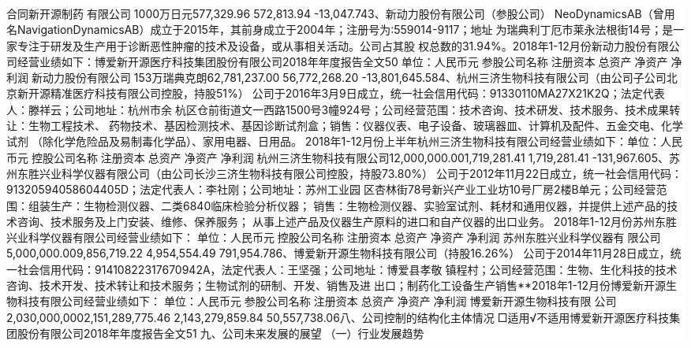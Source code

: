 合同新开源制药
有限公司
1000万日元577,329.96
572,813.94
-13,047.743、新动力股份有限公司（参股公司）
NeoDynamicsAB（曾用名NavigationDynamicsAB）成立于2015年，其前身成立于2004年；注册号为:559014-9117；地址
为瑞典利丁厄市莱永法根街14号；是一家专注于研发及生产用于诊断恶性肿瘤的技术及设备，或从事相关活动。公司占其股
权总数的31.94%。2018年1-12月份新动力股份有限公司经营业绩如下：博爱新开源医疗科技集团股份有限公司2018年年度报告全文50
单位：人民币元
参股公司名称
注册资本
总资产
净资产
净利润
新动力股份有限公司
153万瑞典克朗62,781,237.00
56,772,268.20
-13,801,645.584、杭州三济生物科技有限公司（由公司子公司北京新开源精准医疗科技有限公司控股，持股51%）
公司于2016年3月9日成立，统一社会信用代码：91330110MA27X21K2Q；法定代表人：滕祥云；公司地址：杭州市余
杭区仓前街道文一西路1500号3幢924号；公司经营范围：技术咨询、技术研发、技术服务、技术成果转让：生物工程技术、
药物技术、基因检测技术、基因诊断试剂盒；销售：仪器仪表、电子设备、玻璃器皿、计算机及配件、五金交电、化学试剂
（除化学危险品及易制毒化学品）、家用电器、日用品。
2018年1-12月份上半年杭州三济生物科技有限公司经营业绩如下：单位：人民币元
控股公司名称
注册资本
总资产
净资产
净利润
杭州三济生物科技有限公司12,000,000.001,719,281.41
1,719,281.41
-131,967.605、苏州东胜兴业科学仪器有限公司（由公司长沙三济生物科技有限公司控股，持股73.80%）
公司于2012年11月22日成立，统一社会信用代码：91320594058604405D；法定代表人：李社刚；公司地址：苏州工业园
区杏林街78号新兴产业工业坊10号厂房2楼B单元；公司经营范围：组装生产：生物检测仪器、二类6840临床检验分析仪器；
销售：生物检测仪器、实验室试剂、耗材和通用仪器，并提供上述产品的技术咨询、技术服务及上门安装、维修、保养服务；
从事上述产品及仪器生产原料的进口和自产仪器的出口业务。
2018年1-12月份苏州东胜兴业科学仪器有限公司经营业绩如下：
单位：人民币元
控股公司名称
注册资本
总资产
净资产
净利润
苏州东胜兴业科学仪器有
限公司
5,000,000.009,856,719.22
4,954,554.49
791,954.786、博爱新开源生物科技有限公司（持股16.26%）
公司于2014年11月28日成立，统一社会信用代码：91410822317670942A，法定代表人：王坚强；公司地址：博爱县孝敬
镇程村；公司经营范围：生物、生化科技的技术咨询、技术开发、技术转让和技术服务；生物试剂的研制、开发、销售及进
出口；制药化工设备生产销售**2018年1-12月份博爱新开源生物科技有限公司经营业绩如下：
单位：人民币元
参股公司名称
注册资本
总资产
净资产
净利润
博爱新开源生物科技有限
公司
2,030,000,0002,151,289,775.46
2,143,279,859.84
50,557,738.06八、公司控制的结构化主体情况
□适用√不适用博爱新开源医疗科技集团股份有限公司2018年年度报告全文51
九、公司未来发展的展望
（一）行业发展趋势